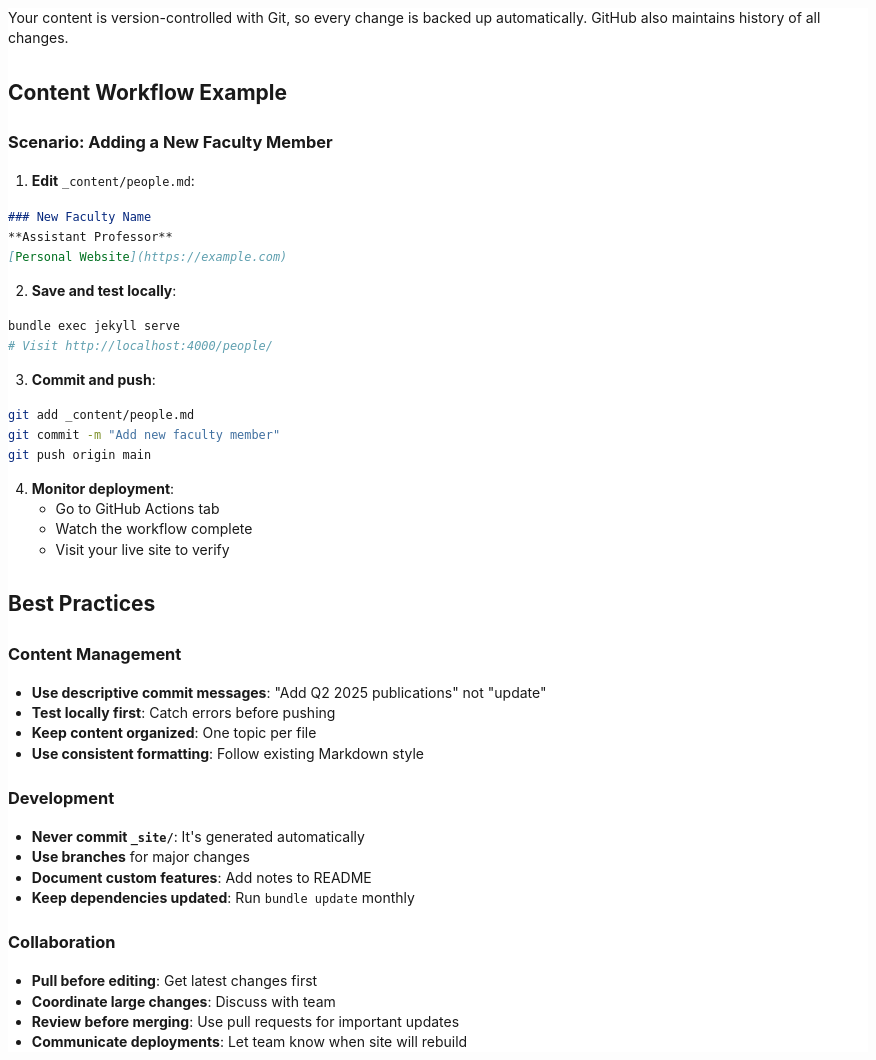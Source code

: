 Your content is version-controlled with Git, so every change is backed up automatically. GitHub also maintains history of all changes.

## Content Workflow Example

### Scenario: Adding a New Faculty Member

1. **Edit** `_content/people.md`:

```markdown
### New Faculty Name
**Assistant Professor**
[Personal Website](https://example.com)
```

2. **Save and test locally**:

```bash
bundle exec jekyll serve
# Visit http://localhost:4000/people/
```

3. **Commit and push**:

```bash
git add _content/people.md
git commit -m "Add new faculty member"
git push origin main
```

4. **Monitor deployment**:
   - Go to GitHub Actions tab
   - Watch the workflow complete
   - Visit your live site to verify

## Best Practices

### Content Management

- **Use descriptive commit messages**: "Add Q2 2025 publications" not "update"
- **Test locally first**: Catch errors before pushing
- **Keep content organized**: One topic per file
- **Use consistent formatting**: Follow existing Markdown style

### Development

- **Never commit `_site/`**: It's generated automatically
- **Use branches** for major changes
- **Document custom features**: Add notes to README
- **Keep dependencies updated**: Run `bundle update` monthly

### Collaboration

- **Pull before editing**: Get latest changes first
- **Coordinate large changes**: Discuss with team
- **Review before merging**: Use pull requests for important updates
- **Communicate deployments**: Let team know when site will rebuild
